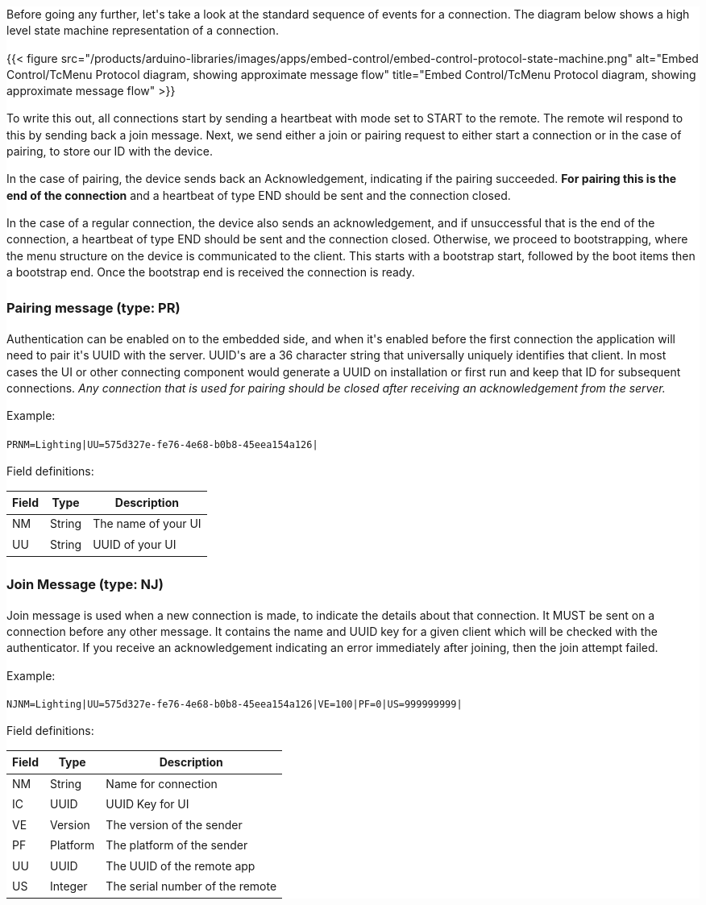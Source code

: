 Before going any further, let's take a look at the standard sequence of events for a connection. The diagram below shows a high level state machine representation of a connection. 

{{< figure src="/products/arduino-libraries/images/apps/embed-control/embed-control-protocol-state-machine.png" alt="Embed Control/TcMenu Protocol diagram, showing approximate message flow" title="Embed Control/TcMenu Protocol diagram, showing approximate message flow" >}}

To write this out, all connections start by sending a heartbeat with mode set to START to the remote. The remote wil respond to this by sending back a join message. Next, we send either a join or pairing request to either start a connection or in the case of pairing, to store our ID with the device.

In the case of pairing, the device sends back an Acknowledgement, indicating if the pairing succeeded. **For pairing this is the end of the connection** and a heartbeat of type END should be sent and the connection closed.

In the case of a regular connection, the device also sends an acknowledgement, and if unsuccessful that is the end of the connection, a heartbeat of type END should be sent and the connection closed. Otherwise, we proceed to bootstrapping, where the menu structure on the device is communicated to the client. This starts with a bootstrap start, followed by the boot items then a bootstrap end. Once the bootstrap end is received the connection is ready.

### Pairing message (type: PR)

Authentication can be enabled on to the embedded side, and when it's enabled before the first connection the application will need to pair it's UUID with the server. UUID's are a 36 character string that universally uniquely identifies that client. In most cases the UI or other connecting component would generate a UUID on installation or first run and keep that ID for subsequent connections. *Any connection that is used for pairing should be closed after receiving an acknowledgement from the server.*

Example:

    PRNM=Lighting|UU=575d327e-fe76-4e68-b0b8-45eea154a126|

Field definitions:

| Field | Type   | Description         |
|-------|--------|---------------------|
| NM    | String | The name of your UI |
| UU    | String | UUID of your UI     |

### Join Message (type: NJ)

Join message is used when a new connection is made, to indicate the details about that connection. It MUST be sent on a connection before any other message. It contains the name and UUID key for a given client which will be checked with the authenticator. If you receive an acknowledgement indicating an error immediately after joining, then the join attempt failed.

Example:

    NJNM=Lighting|UU=575d327e-fe76-4e68-b0b8-45eea154a126|VE=100|PF=0|US=999999999|

Field definitions:

| Field | Type     | Description                     |
|-------|----------|---------------------------------|
| NM    | String   | Name for connection             |
| IC    | UUID     | UUID Key for UI                 |
| VE    | Version  | The version of the sender       |
| PF    | Platform | The platform of the sender      |
| UU    | UUID     | The UUID of the remote app      |
| US    | Integer  | The serial number of the remote |
